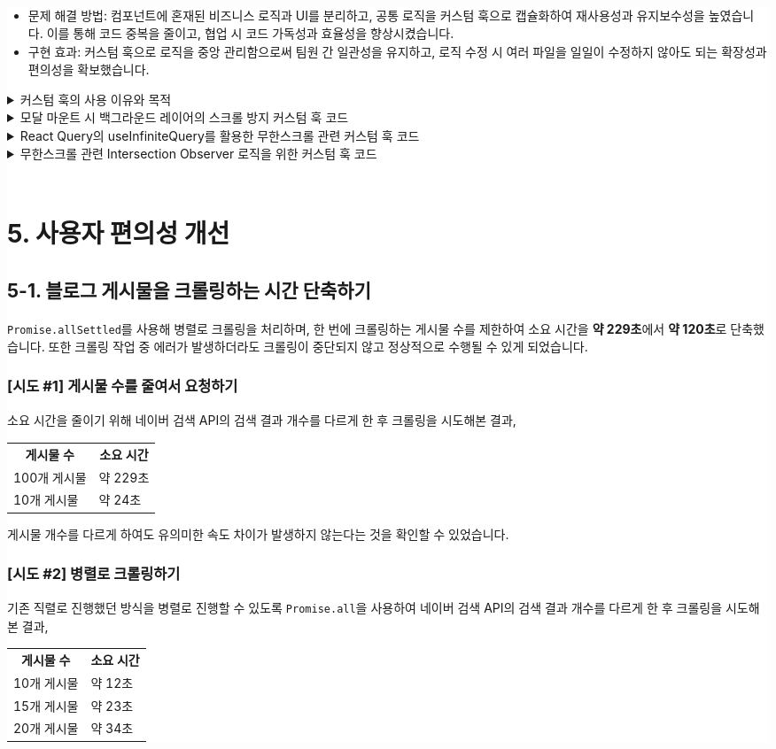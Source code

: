 - 문제 해결 방법: 컴포넌트에 혼재된 비즈니스 로직과 UI를 분리하고, 공통 로직을 커스텀 훅으로 캡슐화하여 재사용성과 유지보수성을 높였습니다. 이를 통해 코드 중복을 줄이고, 협업 시 코드 가독성과 효율성을 향상시켰습니다.
- 구현 효과: 커스텀 훅으로 로직을 중앙 관리함으로써 팀원 간 일관성을 유지하고, 로직 수정 시 여러 파일을 일일이 수정하지 않아도 되는 확장성과 편의성을 확보했습니다.

<details><summary>커스텀 훅의 사용 이유와 목적</summary></details>

<details><summary>모달 마운트 시 백그라운드 레이어의 스크롤 방지 커스텀 훅 코드</summary></details>

<details><summary>React Query의 useInfiniteQuery를 활용한 무한스크롤 관련 커스텀 훅 코드</summary></details>
   
<details><summary>무한스크롤 관련 Intersection Observer 로직을 위한 커스텀 훅 코드</summary></details>

<br>

# 5. 사용자 편의성 개선

## 5-1. 블로그 게시물을 크롤링하는 시간 단축하기

`Promise.allSettled`를 사용해 병렬로 크롤링을 처리하며, 한 번에 크롤링하는 게시물 수를 제한하여 소요 시간을 <b>약 229초</b>에서 <b>약 120초</b>로 단축했습니다. 또한 크롤링 작업 중 에러가 발생하더라도 크롤링이 중단되지 않고 정상적으로 수행될 수 있게 되었습니다.

### [시도 #1] 게시물 수를 줄여서 요청하기

소요 시간을 줄이기 위해 네이버 검색 API의 검색 결과 개수를 다르게 한 후 크롤링을 시도해본 결과,

<table width="60%">
  <tr>
    <th>게시물 수</th>
    <th>소요 시간</th>
  </tr>
  <tr>
    <td>100개 게시물</td>
    <td>약 229초</td>
  </tr>
  <tr>
    <td>10개 게시물</td>
    <td>약 24초</td>
  </tr>
</table>

게시물 개수를 다르게 하여도 유의미한 속도 차이가 발생하지 않는다는 것을 확인할 수 있었습니다.

### [시도 #2] 병렬로 크롤링하기

기존 직렬로 진행했던 방식을 병렬로 진행할 수 있도록 `Promise.all`을 사용하여 네이버 검색 API의 검색 결과 개수를 다르게 한 후 크롤링을 시도해본 결과,

<table width="60%">
  <tr>
    <th>게시물 수</th>
    <th>소요 시간</th>
  </tr>
  <tr>
    <td>10개 게시물</td>
    <td>약 12초</td>
  </tr>
  <tr>
    <td>15개 게시물</td>
    <td>약 23초</td>
  </tr>
  <tr>
    <td>20개 게시물</td>
    <td>약 34초</td>
  </tr>
</table>
